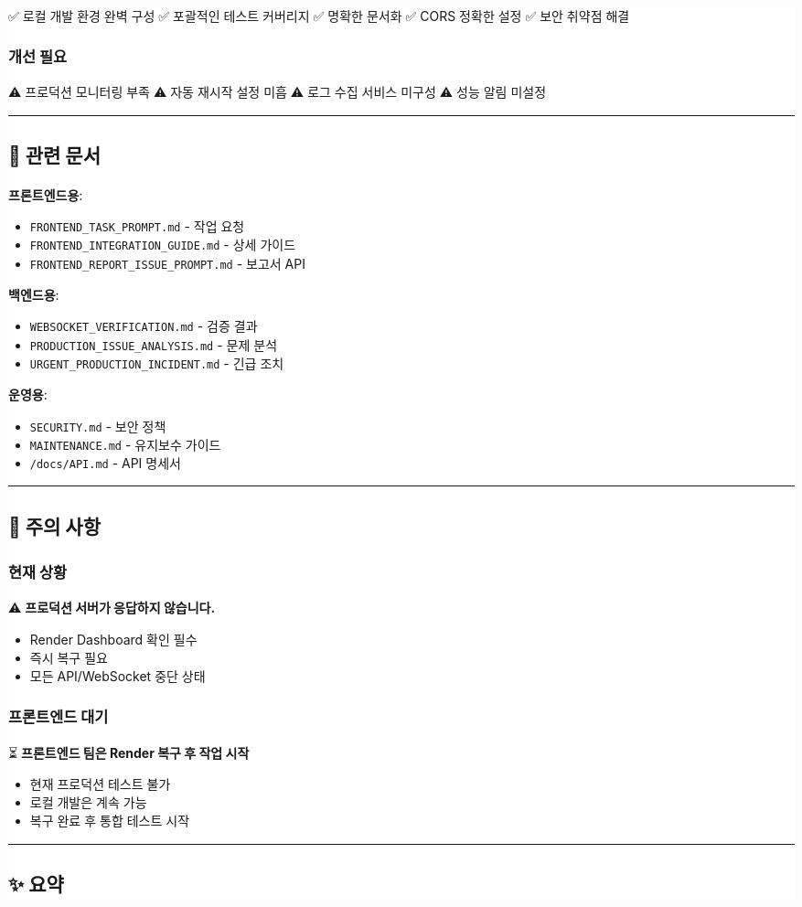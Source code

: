 ✅ 로컬 개발 환경 완벽 구성
✅ 포괄적인 테스트 커버리지
✅ 명확한 문서화
✅ CORS 정확한 설정
✅ 보안 취약점 해결

### 개선 필요

⚠️ 프로덕션 모니터링 부족
⚠️ 자동 재시작 설정 미흡
⚠️ 로그 수집 서비스 미구성
⚠️ 성능 알림 미설정

---

## 🔗 관련 문서

**프론트엔드용**:
- `FRONTEND_TASK_PROMPT.md` - 작업 요청
- `FRONTEND_INTEGRATION_GUIDE.md` - 상세 가이드
- `FRONTEND_REPORT_ISSUE_PROMPT.md` - 보고서 API

**백엔드용**:
- `WEBSOCKET_VERIFICATION.md` - 검증 결과
- `PRODUCTION_ISSUE_ANALYSIS.md` - 문제 분석
- `URGENT_PRODUCTION_INCIDENT.md` - 긴급 조치

**운영용**:
- `SECURITY.md` - 보안 정책
- `MAINTENANCE.md` - 유지보수 가이드
- `/docs/API.md` - API 명세서

---

## 🚨 주의 사항

### 현재 상황

⚠️ **프로덕션 서버가 응답하지 않습니다.**
- Render Dashboard 확인 필수
- 즉시 복구 필요
- 모든 API/WebSocket 중단 상태

### 프론트엔드 대기

⏳ **프론트엔드 팀은 Render 복구 후 작업 시작**
- 현재 프로덕션 테스트 불가
- 로컬 개발은 계속 가능
- 복구 완료 후 통합 테스트 시작

---

## ✨ 요약

